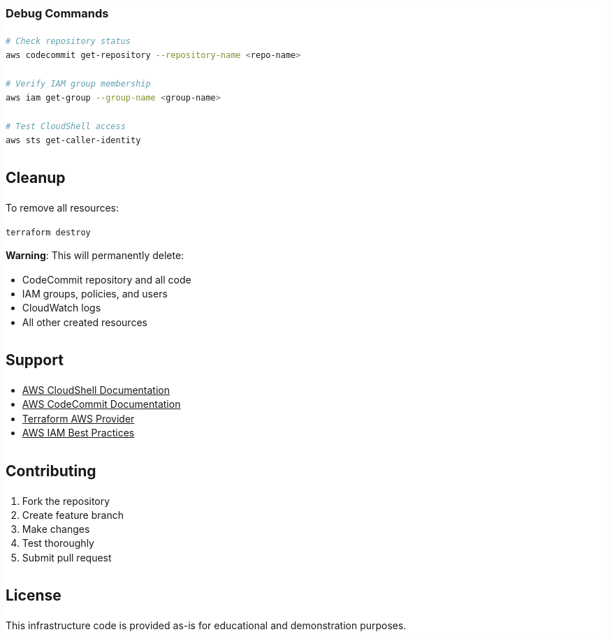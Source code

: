 ### Debug Commands

```bash
# Check repository status
aws codecommit get-repository --repository-name <repo-name>

# Verify IAM group membership
aws iam get-group --group-name <group-name>

# Test CloudShell access
aws sts get-caller-identity
```

## Cleanup

To remove all resources:

```bash
terraform destroy
```

**Warning**: This will permanently delete:
- CodeCommit repository and all code
- IAM groups, policies, and users
- CloudWatch logs
- All other created resources

## Support

- [AWS CloudShell Documentation](https://docs.aws.amazon.com/cloudshell/)
- [AWS CodeCommit Documentation](https://docs.aws.amazon.com/codecommit/)
- [Terraform AWS Provider](https://registry.terraform.io/providers/hashicorp/aws/)
- [AWS IAM Best Practices](https://docs.aws.amazon.com/IAM/latest/UserGuide/best-practices.html)

## Contributing

1. Fork the repository
2. Create feature branch
3. Make changes
4. Test thoroughly
5. Submit pull request

## License

This infrastructure code is provided as-is for educational and demonstration purposes.